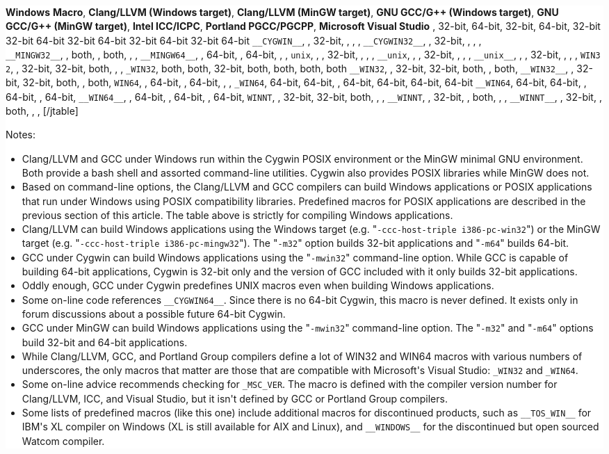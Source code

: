 **Windows**
**Macro**, **Clang/LLVM (Windows target)**, **Clang/LLVM (MinGW target)**, **GNU GCC/G++ (Windows target)**, **GNU GCC/G++ (MinGW target)**, **Intel ICC/ICPC**, **Portland PGCC/PGCPP**, **Microsoft Visual Studio**
, 32-bit, 64-bit, 32-bit, 64-bit, 32-bit 	32-bit 	64-bit 	32-bit 	64-bit 	32-bit 	64-bit 	32-bit 	64-bit
`__CYGWIN__`, , 32-bit, , , ,
`__CYGWIN32__`, , 32-bit, , , ,  	  	  	  	  	  	  	  	 
`__MINGW32__`, , both, , both, , , 
`__MINGW64__`, , 64-bit, , 64-bit, , ,
<span class="m-text m-warning">`unix`</span>, , , 32-bit, , , , 
`__unix`, , , 32-bit, , , ,
`__unix__`, , , 32-bit, , , ,
<span class="m-text m-warning">`WIN32`</span>, , 32-bit, 32-bit, both, , , 
<span class="m-text m-success">`_WIN32`</span>, both, both, 32-bit, both, both, both, both
`__WIN32`, , 32-bit, 32-bit, both, , both, 
`__WIN32__`, , 32-bit, 32-bit, both, , both, 
<span class="m-text m-warning">`WIN64`</span>, , 64-bit, , 64-bit, , , 
<span class="m-text m-success">`_WIN64`</span>, 64-bit, 64-bit, , 64-bit, 64-bit, 64-bit, 64-bit
`__WIN64`, 64-bit, 64-bit, , 64-bit, , 64-bit, 
`__WIN64__`, , 64-bit, , 64-bit, , 64-bit,
<span class="m-text m-warning">`WINNT`</span>, , 32-bit, 32-bit, both, , , 
`__WINNT`, , 32-bit, , both, , ,
`__WINNT__`, , 32-bit, , both, , ,
[/jtable]

Notes:

* Clang/LLVM and GCC under Windows run within the Cygwin POSIX environment or the MinGW minimal GNU environment. Both provide a bash shell and assorted command-line utilities. Cygwin also provides POSIX libraries while MinGW does not.
* Based on command-line options, the Clang/LLVM and GCC compilers can build Windows applications or POSIX applications that run under Windows using POSIX compatibility libraries. Predefined macros for POSIX applications are described in the previous section of this article. The table above is strictly for compiling Windows applications.
* Clang/LLVM can build Windows applications using the Windows target (e.g. "`-ccc-host-triple i386-pc-win32`") or the MinGW target (e.g. "`-ccc-host-triple i386-pc-mingw32`"). The "`-m32`" option builds 32-bit applications and "`-m64`" builds 64-bit.
* GCC under Cygwin can build Windows applications using the "`-mwin32`" command-line option. While GCC is capable of building 64-bit applications, Cygwin is 32-bit only and the version of GCC included with it only builds 32-bit applications.
* Oddly enough, GCC under Cygwin predefines UNIX macros even when building Windows applications.
* Some on-line code references `__CYGWIN64__`. Since there is no 64-bit Cygwin, this macro is never defined. It exists only in forum discussions about a possible future 64-bit Cygwin.
* GCC under MinGW can build Windows applications using the "`-mwin32`" command-line option. The "`-m32`" and "`-m64`" options build 32-bit and 64-bit applications.
* While Clang/LLVM, GCC, and Portland Group compilers define a lot of WIN32 and WIN64 macros with various numbers of underscores, the only macros that matter are those that are compatible with Microsoft's Visual Studio: `_WIN32` and `_WIN64`.
* Some on-line advice recommends checking for `_MSC_VER`. The macro is defined with the compiler version number for Clang/LLVM, ICC, and Visual Studio, but it isn't defined by GCC or Portland Group compilers.
* Some lists of predefined macros (like this one) include additional macros for discontinued products, such as `__TOS_WIN__` for IBM's XL compiler on Windows (XL is still available for AIX and Linux), and `__WINDOWS__` for the discontinued but open sourced Watcom compiler.
